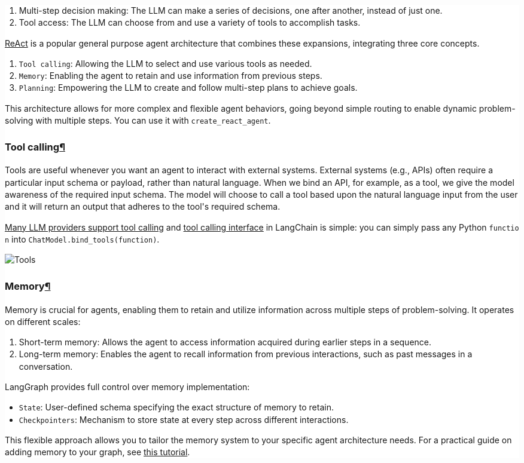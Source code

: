   1. Multi-step decision making: The LLM can make a series of decisions, one after another, instead of just one.
  2. Tool access: The LLM can choose from and use a variety of tools to accomplish tasks.



[ReAct](https://arxiv.org/abs/2210.03629) is a popular general purpose agent architecture that combines these expansions, integrating three core concepts. 

  1. `Tool calling`: Allowing the LLM to select and use various tools as needed.
  2. `Memory`: Enabling the agent to retain and use information from previous steps.
  3. `Planning`: Empowering the LLM to create and follow multi-step plans to achieve goals.



This architecture allows for more complex and flexible agent behaviors, going beyond simple routing to enable dynamic problem-solving with multiple steps. You can use it with `create_react_agent`[](https://langchain-ai.github.io/langgraph/reference/prebuilt/#langgraph.prebuilt.chat_agent_executor.create_react_agent).

### Tool calling[¶](https://langchain-ai.github.io/langgraph/concepts/agentic_concepts/#tool-calling "Permanent link")

Tools are useful whenever you want an agent to interact with external systems. External systems (e.g., APIs) often require a particular input schema or payload, rather than natural language. When we bind an API, for example, as a tool, we give the model awareness of the required input schema. The model will choose to call a tool based upon the natural language input from the user and it will return an output that adheres to the tool's required schema. 

[Many LLM providers support tool calling](https://python.langchain.com/docs/integrations/chat/) and [tool calling interface](https://blog.langchain.dev/improving-core-tool-interfaces-and-docs-in-langchain/) in LangChain is simple: you can simply pass any Python `function` into `ChatModel.bind_tools(function)`.

![Tools](https://langchain-ai.github.io/langgraph/concepts/img/tool_call.png)

### Memory[¶](https://langchain-ai.github.io/langgraph/concepts/agentic_concepts/#memory "Permanent link")

Memory is crucial for agents, enabling them to retain and utilize information across multiple steps of problem-solving. It operates on different scales:

  1. Short-term memory: Allows the agent to access information acquired during earlier steps in a sequence.
  2. Long-term memory: Enables the agent to recall information from previous interactions, such as past messages in a conversation.



LangGraph provides full control over memory implementation:

  * `State`[](https://langchain-ai.github.io/langgraph/concepts/low_level/#state): User-defined schema specifying the exact structure of memory to retain.
  * `Checkpointers`[](https://langchain-ai.github.io/langgraph/concepts/persistence/): Mechanism to store state at every step across different interactions.



This flexible approach allows you to tailor the memory system to your specific agent architecture needs. For a practical guide on adding memory to your graph, see [this tutorial](https://langchain-ai.github.io/langgraph/how-tos/persistence/).
